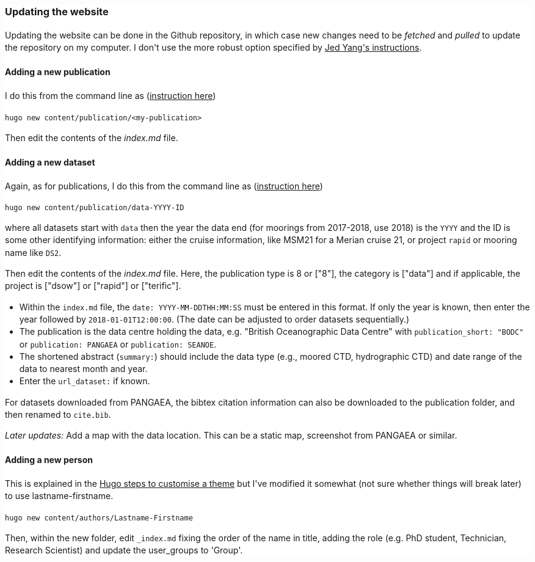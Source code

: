 ### Updating the website

Updating the website can be done in the Github repository, in which case new changes need to be *fetched* and *pulled* to update the repository on my computer.  I don't use the more robust option specified by [Jed Yang's instructions](https://jedyang.com/post/how-to-build-academic-research-group-website-in-2021/).

#### Adding a new publication

I do this from the command line as ([instruction here](https://wowchemy.com/docs/content/publications/))
```
hugo new content/publication/<my-publication>
```
Then edit the contents of the *index.md* file.

#### Adding a new dataset

Again, as for publications, I do this from the command line as ([instruction here](https://wowchemy.com/docs/content/publications/))
```
hugo new content/publication/data-YYYY-ID
```
where all datasets start with ```data``` then the year the data end (for moorings from 2017-2018, use 2018) is the ```YYYY``` and the ID is some other identifying information: either the cruise information, like MSM21 for a Merian cruise 21, or project ```rapid``` or mooring name like ```DS2```.


Then edit the contents of the *index.md* file.  Here, the publication type is 8 or ["8"], the category is ["data"] and if applicable, the project is ["dsow"] or ["rapid"] or ["terific"].  
- Within the ```index.md``` file, the ```date: YYYY-MM-DDTHH:MM:SS``` must be entered in this format.  If only the year is known, then enter the year followed by ```2018-01-01T12:00:00```.  (The date can be adjusted to order datasets sequentially.)
- The publication is the data centre holding the data, e.g. "British Oceanographic Data Centre" with ```publication_short: "BODC"``` or ```publication: PANGAEA``` or ```publication: SEANOE```.
- The shortened abstract (```summary:```) should include the data type (e.g., moored CTD, hydrographic CTD) and date range of the data to nearest month and year.
- Enter the ```url_dataset:``` if known.

For datasets downloaded from PANGAEA, the bibtex citation information can also be downloaded to the publication folder, and then renamed to ```cite.bib```.

*Later updates:* Add a map with the data location.  This can be a static map, screenshot from PANGAEA or similar.


#### Adding a new person

This is explained in the [Hugo steps to customise a theme](https://wowchemy.com/docs/content/authors/) but I've modified it somewhat (not sure whether things will break later) to use lastname-firstname.

```
hugo new content/authors/Lastname-Firstname
```

Then, within the new folder, edit ```_index.md``` fixing the order of the name in title, adding  the role (e.g. PhD student, Technician, Research Scientist) and update the user_groups to 'Group'.


